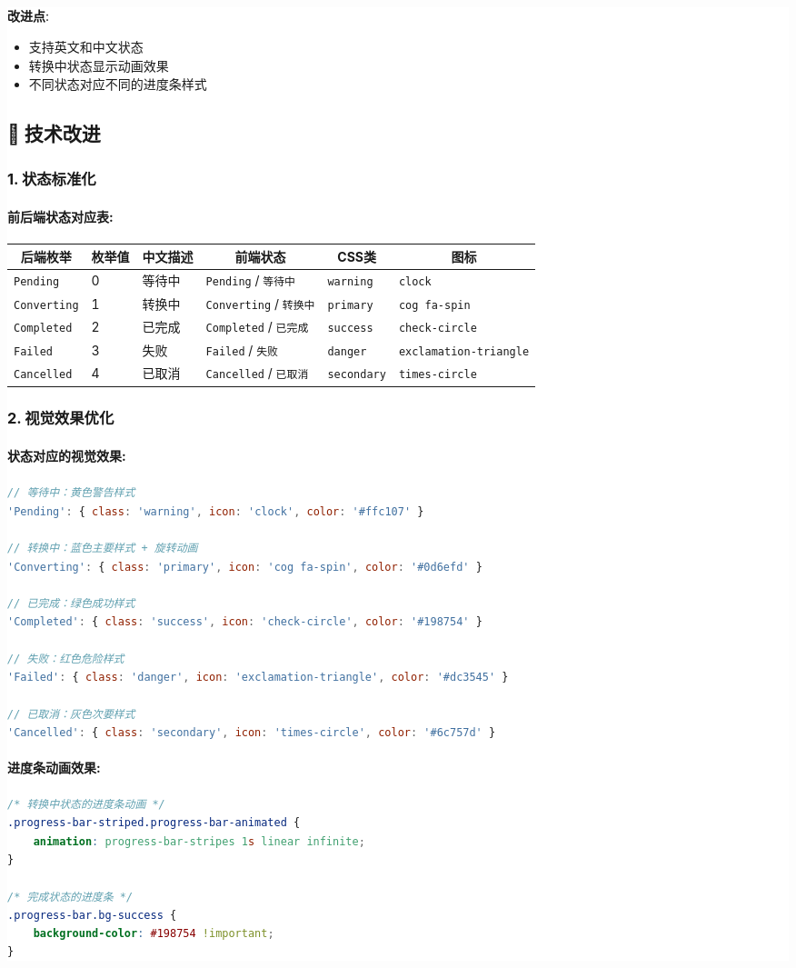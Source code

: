 **改进点**:
- 支持英文和中文状态
- 转换中状态显示动画效果
- 不同状态对应不同的进度条样式

## 🔧 技术改进

### 1. **状态标准化**

#### **前后端状态对应表**:
| 后端枚举 | 枚举值 | 中文描述 | 前端状态 | CSS类 | 图标 |
|----------|--------|----------|----------|-------|------|
| `Pending` | 0 | 等待中 | `Pending` / `等待中` | `warning` | `clock` |
| `Converting` | 1 | 转换中 | `Converting` / `转换中` | `primary` | `cog fa-spin` |
| `Completed` | 2 | 已完成 | `Completed` / `已完成` | `success` | `check-circle` |
| `Failed` | 3 | 失败 | `Failed` / `失败` | `danger` | `exclamation-triangle` |
| `Cancelled` | 4 | 已取消 | `Cancelled` / `已取消` | `secondary` | `times-circle` |

### 2. **视觉效果优化**

#### **状态对应的视觉效果**:
```javascript
// 等待中：黄色警告样式
'Pending': { class: 'warning', icon: 'clock', color: '#ffc107' }

// 转换中：蓝色主要样式 + 旋转动画
'Converting': { class: 'primary', icon: 'cog fa-spin', color: '#0d6efd' }

// 已完成：绿色成功样式
'Completed': { class: 'success', icon: 'check-circle', color: '#198754' }

// 失败：红色危险样式
'Failed': { class: 'danger', icon: 'exclamation-triangle', color: '#dc3545' }

// 已取消：灰色次要样式
'Cancelled': { class: 'secondary', icon: 'times-circle', color: '#6c757d' }
```

#### **进度条动画效果**:
```css
/* 转换中状态的进度条动画 */
.progress-bar-striped.progress-bar-animated {
    animation: progress-bar-stripes 1s linear infinite;
}

/* 完成状态的进度条 */
.progress-bar.bg-success {
    background-color: #198754 !important;
}
```
